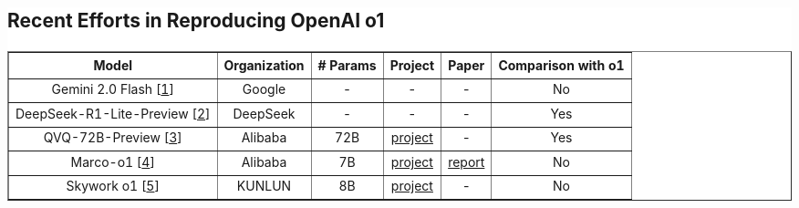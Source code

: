 
## Recent Efforts in Reproducing OpenAI o1

<table border="1" style="text-align:center;">
<tr>
        <th>Model</th>
        <th>Organization</th> 
        <th># Params</th> 
        <th>Project</th>
        <th>Paper</th>
        <th>Comparison with o1</th>
</tr>



<tr>
        <td>Gemini 2.0 Flash [<a href="#ref1">1</a>]</td>
        <td>Google</td> 
        <td>-</td> 
        <td>-</td>
        <td>-</td>
        <td>No</td>
</tr>


<tr>
        <td>DeepSeek-R1-Lite-Preview [<a href="#ref2">2</a>]</td>
        <td>DeepSeek</td> 
        <td>-</td> 
        <td>-</td>
        <td>-</td>
        <td>Yes</td>
</tr>


<tr>
        <td>QVQ-72B-Preview [<a href="#ref3">3</a>]</td>
        <td>Alibaba</td> 
        <td>72B</td> 
        <td><a href="https://huggingface.co/Qwen/QVQ-72B-Preview" target="_blank">project</a></td>
        <td>-</td>
        <td>Yes</td>
</tr>


<tr>
        <td>Marco-o1 [<a href="#ref4">4</a>]</td>
        <td>Alibaba</td> 
        <td>7B</td> 
        <td><a href="https://github.com/AIDC-AI/Marco-o1" target="_blank">project</a></td>
         <td><a href="https://arxiv.org/pdf/2501.04519" target="_blank">report</a></td>
        <td>No</td>
</tr>


<tr>
        <td>Skywork o1 [<a href="#ref5">5</a>]</td>
        <td>KUNLUN</td> 
        <td>8B</td> 
        <td><a href="https://huggingface.co/Skywork/Skywork-o1-Open-Llama-3.1-8B" target="_blank">project</a></td>
        <td>-</td>
        <td>No</td>
</tr>
